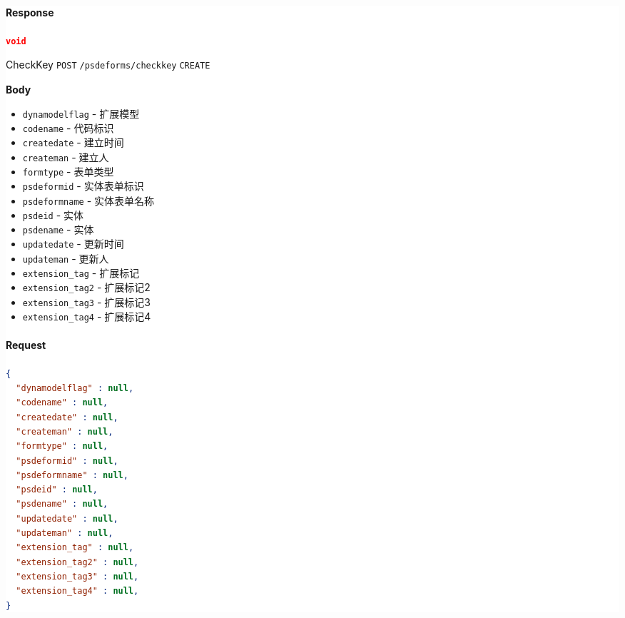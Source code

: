
#### **Response**
```json
void

```





CheckKey `POST` `/psdeforms/checkkey` <i class="fa fa-key"></i>`CREATE`




<p class="panel-title"><b>Body</b></p>

 * `dynamodelflag` - 扩展模型
 * `codename` - 代码标识
 * `createdate` - 建立时间
 * `createman` - 建立人
 * `formtype` - 表单类型
 * `psdeformid` - 实体表单标识
 * `psdeformname` - 实体表单名称
 * `psdeid` - 实体
 * `psdename` - 实体
 * `updatedate` - 更新时间
 * `updateman` - 更新人
 * `extension_tag` - 扩展标记
 * `extension_tag2` - 扩展标记2
 * `extension_tag3` - 扩展标记3
 * `extension_tag4` - 扩展标记4







#### **Request**



```json
{
  "dynamodelflag" : null,
  "codename" : null,
  "createdate" : null,
  "createman" : null,
  "formtype" : null,
  "psdeformid" : null,
  "psdeformname" : null,
  "psdeid" : null,
  "psdename" : null,
  "updatedate" : null,
  "updateman" : null,
  "extension_tag" : null,
  "extension_tag2" : null,
  "extension_tag3" : null,
  "extension_tag4" : null,
}
```
